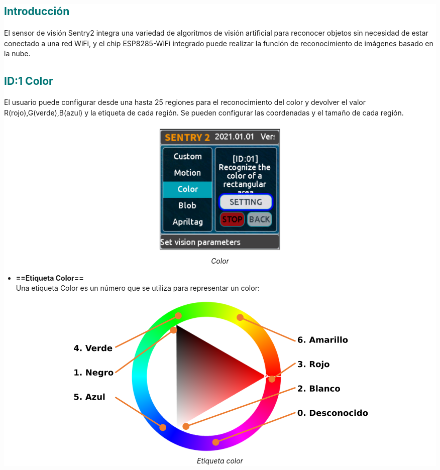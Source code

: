 ## <FONT COLOR=#007575>**Introducción**</font>
El sensor de visión Sentry2 integra una variedad de algoritmos de visión artificial para reconocer objetos sin necesidad de estar conectado a una red WiFi, y el chip ESP8285-WiFi integrado puede realizar la función de reconocimiento de imágenes basado en la nube.

## <FONT COLOR=#007575>**ID:1 Color**</font>
El usuario puede configurar desde una hasta 25 regiones para el reconocimiento del color y devolver el valor R(rojo),G(verde),B(azul) y la etiqueta de cada región. Se pueden configurar las coordenadas y el tamaño de cada región.

<center>

![Color](../img/sentry/Color.png)  
*Color*

</center>

* **==Etiqueta Color==**  
Una etiqueta Color es un número que se utiliza para representar un color:

<center>

![Etiqueta color](../img/sentry/Etiqueta_Color.png)  
*Etiqueta color*
